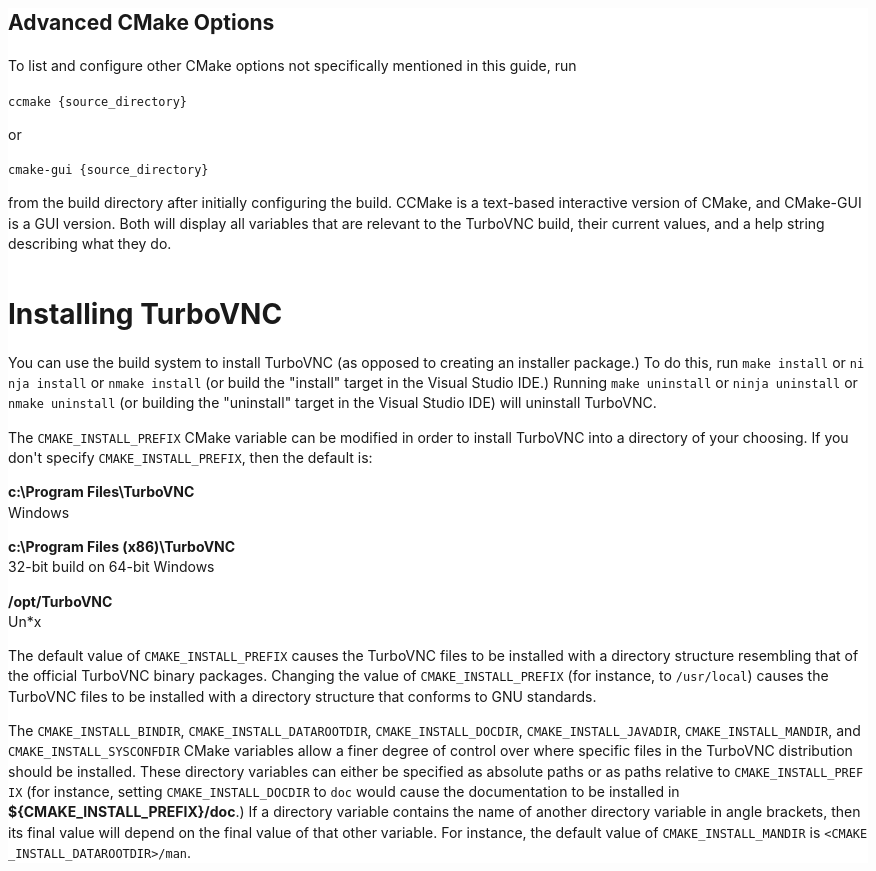 Advanced CMake Options
----------------------

To list and configure other CMake options not specifically mentioned in this
guide, run

    ccmake {source_directory}

or

    cmake-gui {source_directory}

from the build directory after initially configuring the build.  CCMake is a
text-based interactive version of CMake, and CMake-GUI is a GUI version.  Both
will display all variables that are relevant to the TurboVNC build, their
current values, and a help string describing what they do.


Installing TurboVNC
===================

You can use the build system to install TurboVNC (as opposed to creating an
installer package.)  To do this, run `make install` or `ninja install` or
`nmake install` (or build the "install" target in the Visual Studio IDE.)
Running `make uninstall` or `ninja uninstall` or `nmake uninstall` (or building
the "uninstall" target in the Visual Studio IDE) will uninstall TurboVNC.

The `CMAKE_INSTALL_PREFIX` CMake variable can be modified in order to install
TurboVNC into a directory of your choosing.  If you don't specify
`CMAKE_INSTALL_PREFIX`, then the default is:

__c:\Program Files\TurboVNC__<br>
Windows

__c:\Program Files (x86)\TurboVNC__<br>
32-bit build on 64-bit Windows

__/opt/TurboVNC__<br>
Un*x

The default value of `CMAKE_INSTALL_PREFIX` causes the TurboVNC files to be
installed with a directory structure resembling that of the official TurboVNC
binary packages.  Changing the value of `CMAKE_INSTALL_PREFIX` (for instance,
to `/usr/local`) causes the TurboVNC files to be installed with a directory
structure that conforms to GNU standards.

The `CMAKE_INSTALL_BINDIR`, `CMAKE_INSTALL_DATAROOTDIR`,
`CMAKE_INSTALL_DOCDIR`, `CMAKE_INSTALL_JAVADIR`, `CMAKE_INSTALL_MANDIR`, and
`CMAKE_INSTALL_SYSCONFDIR` CMake variables allow a finer degree of control over
where specific files in the TurboVNC distribution should be installed.  These
directory variables can either be specified as absolute paths or as paths
relative to `CMAKE_INSTALL_PREFIX` (for instance, setting
`CMAKE_INSTALL_DOCDIR` to `doc` would cause the documentation to be installed
in __${CMAKE\_INSTALL\_PREFIX}/doc__.)  If a directory variable contains the
name of another directory variable in angle brackets, then its final value will
depend on the final value of that other variable.  For instance, the default
value of `CMAKE_INSTALL_MANDIR` is `<CMAKE_INSTALL_DATAROOTDIR>/man`.
